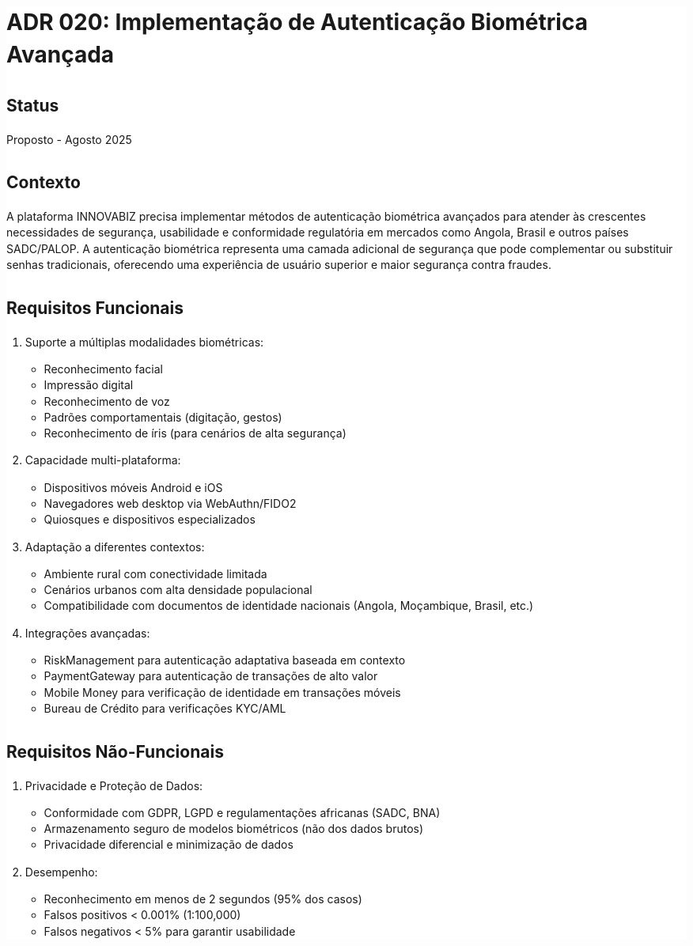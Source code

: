 # ADR 020: Implementação de Autenticação Biométrica Avançada

## Status

Proposto - Agosto 2025

## Contexto

A plataforma INNOVABIZ precisa implementar métodos de autenticação biométrica avançados para atender às crescentes necessidades de segurança, usabilidade e conformidade regulatória em mercados como Angola, Brasil e outros países SADC/PALOP. A autenticação biométrica representa uma camada adicional de segurança que pode complementar ou substituir senhas tradicionais, oferecendo uma experiência de usuário superior e maior segurança contra fraudes.

## Requisitos Funcionais

1. Suporte a múltiplas modalidades biométricas:
   - Reconhecimento facial
   - Impressão digital
   - Reconhecimento de voz
   - Padrões comportamentais (digitação, gestos)
   - Reconhecimento de íris (para cenários de alta segurança)

2. Capacidade multi-plataforma:
   - Dispositivos móveis Android e iOS
   - Navegadores web desktop via WebAuthn/FIDO2
   - Quiosques e dispositivos especializados

3. Adaptação a diferentes contextos:
   - Ambiente rural com conectividade limitada
   - Cenários urbanos com alta densidade populacional
   - Compatibilidade com documentos de identidade nacionais (Angola, Moçambique, Brasil, etc.)

4. Integrações avançadas:
   - RiskManagement para autenticação adaptativa baseada em contexto
   - PaymentGateway para autenticação de transações de alto valor
   - Mobile Money para verificação de identidade em transações móveis
   - Bureau de Crédito para verificações KYC/AML

## Requisitos Não-Funcionais

1. Privacidade e Proteção de Dados:
   - Conformidade com GDPR, LGPD e regulamentações africanas (SADC, BNA)
   - Armazenamento seguro de modelos biométricos (não dos dados brutos)
   - Privacidade diferencial e minimização de dados

2. Desempenho:
   - Reconhecimento em menos de 2 segundos (95% dos casos)
   - Falsos positivos < 0.001% (1:100,000)
   - Falsos negativos < 5% para garantir usabilidade
